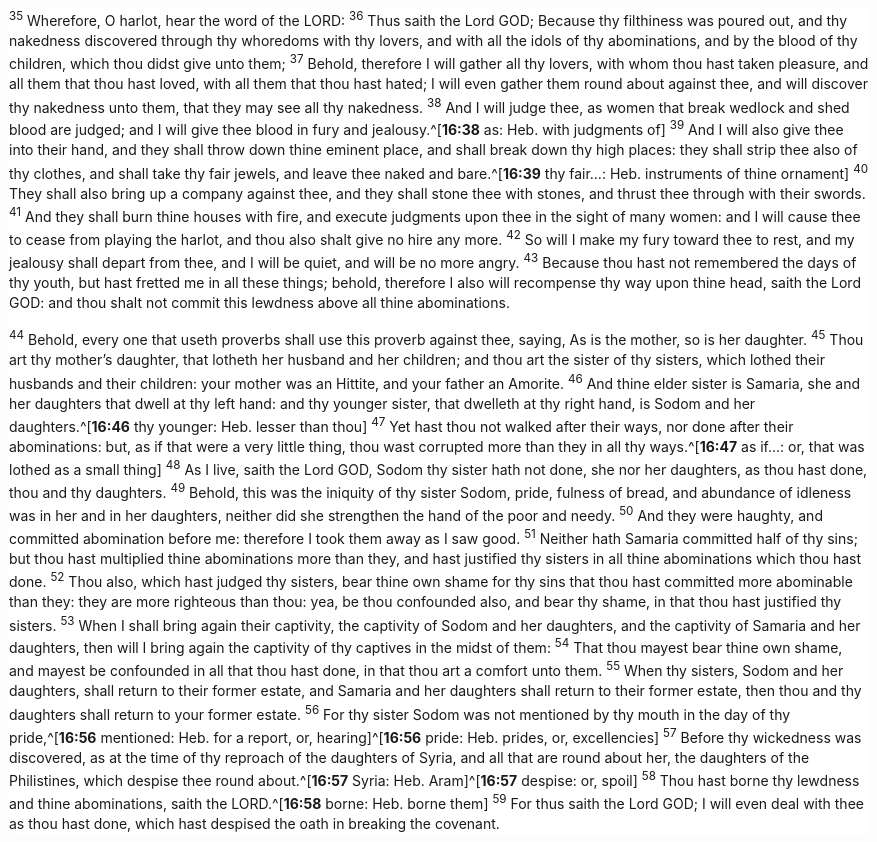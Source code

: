 <sup class='bibleverse'>35</sup> Wherefore, O harlot, hear the word of the LORD: <sup class='bibleverse'>36</sup> Thus saith the Lord GOD; Because thy filthiness was poured out, and thy nakedness discovered through thy whoredoms with thy lovers, and with all the idols of thy abominations, and by the blood of thy children, which thou didst give unto them; <sup class='bibleverse'>37</sup> Behold, therefore I will gather all thy lovers, with whom thou hast taken pleasure, and all them that thou hast loved, with all them that thou hast hated; I will even gather them round about against thee, and will discover thy nakedness unto them, that they may see all thy nakedness. <sup class='bibleverse'>38</sup> And I will judge thee, as women that break wedlock and shed blood are judged; and I will give thee blood in fury and jealousy.^[**16:38** as: Heb. with judgments of] <sup class='bibleverse'>39</sup> And I will also give thee into their hand, and they shall throw down thine eminent place, and shall break down thy high places: they shall strip thee also of thy clothes, and shall take thy fair jewels, and leave thee naked and bare.^[**16:39** thy fair…: Heb. instruments of thine ornament] <sup class='bibleverse'>40</sup> They shall also bring up a company against thee, and they shall stone thee with stones, and thrust thee through with their swords. <sup class='bibleverse'>41</sup> And they shall burn thine houses with fire, and execute judgments upon thee in the sight of many women: and I will cause thee to cease from playing the harlot, and thou also shalt give no hire any more. <sup class='bibleverse'>42</sup> So will I make my fury toward thee to rest, and my jealousy shall depart from thee, and I will be quiet, and will be no more angry. <sup class='bibleverse'>43</sup> Because thou hast not remembered the days of thy youth, but hast fretted me in all these things; behold, therefore I also will recompense thy way upon thine head, saith the Lord GOD: and thou shalt not commit this lewdness above all thine abominations. 



<sup class='bibleverse'>44</sup> Behold, every one that useth proverbs shall use this proverb against thee, saying, As is the mother, so is her daughter. <sup class='bibleverse'>45</sup> Thou art thy mother’s daughter, that lotheth her husband and her children; and thou art the sister of thy sisters, which lothed their husbands and their children: your mother was an Hittite, and your father an Amorite. <sup class='bibleverse'>46</sup> And thine elder sister is Samaria, she and her daughters that dwell at thy left hand: and thy younger sister, that dwelleth at thy right hand, is Sodom and her daughters.^[**16:46** thy younger: Heb. lesser than thou] <sup class='bibleverse'>47</sup> Yet hast thou not walked after their ways, nor done after their abominations: but, as if that were a very little thing, thou wast corrupted more than they in all thy ways.^[**16:47** as if…: or, that was lothed as a small thing] <sup class='bibleverse'>48</sup> As I live, saith the Lord GOD, Sodom thy sister hath not done, she nor her daughters, as thou hast done, thou and thy daughters. <sup class='bibleverse'>49</sup> Behold, this was the iniquity of thy sister Sodom, pride, fulness of bread, and abundance of idleness was in her and in her daughters, neither did she strengthen the hand of the poor and needy. <sup class='bibleverse'>50</sup> And they were haughty, and committed abomination before me: therefore I took them away as I saw good. <sup class='bibleverse'>51</sup> Neither hath Samaria committed half of thy sins; but thou hast multiplied thine abominations more than they, and hast justified thy sisters in all thine abominations which thou hast done. <sup class='bibleverse'>52</sup> Thou also, which hast judged thy sisters, bear thine own shame for thy sins that thou hast committed more abominable than they: they are more righteous than thou: yea, be thou confounded also, and bear thy shame, in that thou hast justified thy sisters. <sup class='bibleverse'>53</sup> When I shall bring again their captivity, the captivity of Sodom and her daughters, and the captivity of Samaria and her daughters, then will I bring again the captivity of thy captives in the midst of them: <sup class='bibleverse'>54</sup> That thou mayest bear thine own shame, and mayest be confounded in all that thou hast done, in that thou art a comfort unto them. <sup class='bibleverse'>55</sup> When thy sisters, Sodom and her daughters, shall return to their former estate, and Samaria and her daughters shall return to their former estate, then thou and thy daughters shall return to your former estate. <sup class='bibleverse'>56</sup> For thy sister Sodom was not mentioned by thy mouth in the day of thy pride,^[**16:56** mentioned: Heb. for a report, or, hearing]^[**16:56** pride: Heb. prides, or, excellencies] <sup class='bibleverse'>57</sup> Before thy wickedness was discovered, as at the time of thy reproach of the daughters of Syria, and all that are round about her, the daughters of the Philistines, which despise thee round about.^[**16:57** Syria: Heb. Aram]^[**16:57** despise: or, spoil] <sup class='bibleverse'>58</sup> Thou hast borne thy lewdness and thine abominations, saith the LORD.^[**16:58** borne: Heb. borne them] <sup class='bibleverse'>59</sup> For thus saith the Lord GOD; I will even deal with thee as thou hast done, which hast despised the oath in breaking the covenant. 
